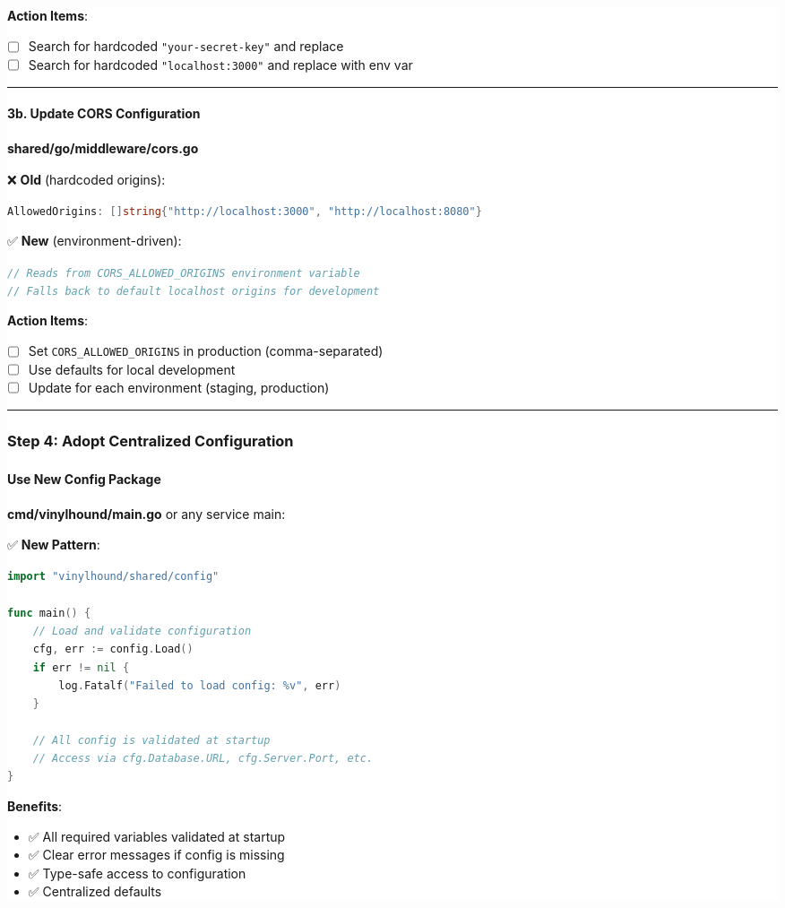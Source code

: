 **Action Items**:
- [ ] Search for hardcoded `"your-secret-key"` and replace
- [ ] Search for hardcoded `"localhost:3000"` and replace with env var

---

#### 3b. Update CORS Configuration

**shared/go/middleware/cors.go**

❌ **Old** (hardcoded origins):
```go
AllowedOrigins: []string{"http://localhost:3000", "http://localhost:8080"}
```

✅ **New** (environment-driven):
```go
// Reads from CORS_ALLOWED_ORIGINS environment variable
// Falls back to default localhost origins for development
```

**Action Items**:
- [ ] Set `CORS_ALLOWED_ORIGINS` in production (comma-separated)
- [ ] Use defaults for local development
- [ ] Update for each environment (staging, production)

---

### Step 4: Adopt Centralized Configuration

#### Use New Config Package

**cmd/vinylhound/main.go** or any service main:

✅ **New Pattern**:
```go
import "vinylhound/shared/config"

func main() {
	// Load and validate configuration
	cfg, err := config.Load()
	if err != nil {
		log.Fatalf("Failed to load config: %v", err)
	}

	// All config is validated at startup
	// Access via cfg.Database.URL, cfg.Server.Port, etc.
}
```

**Benefits**:
- ✅ All required variables validated at startup
- ✅ Clear error messages if config is missing
- ✅ Type-safe access to configuration
- ✅ Centralized defaults
